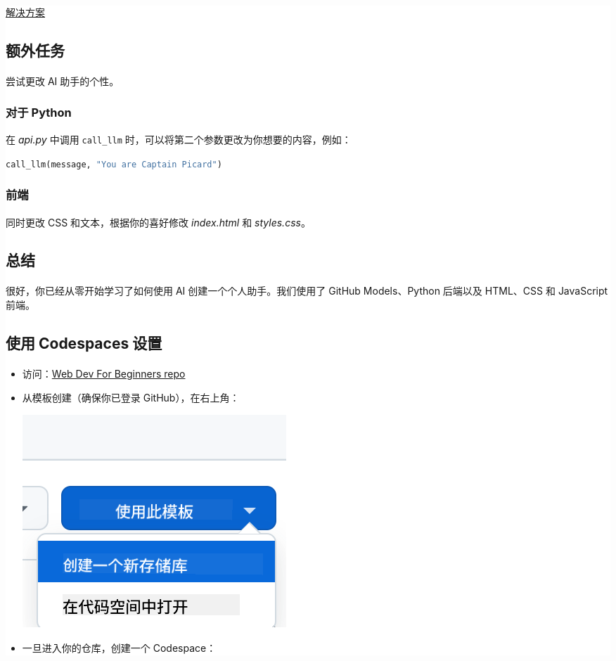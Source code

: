 [解决方案](./solution/README.md)

## 额外任务

尝试更改 AI 助手的个性。

### 对于 Python

在 *api.py* 中调用 `call_llm` 时，可以将第二个参数更改为你想要的内容，例如：

```python
call_llm(message, "You are Captain Picard")
```

### 前端

同时更改 CSS 和文本，根据你的喜好修改 *index.html* 和 *styles.css*。

## 总结

很好，你已经从零开始学习了如何使用 AI 创建一个个人助手。我们使用了 GitHub Models、Python 后端以及 HTML、CSS 和 JavaScript 前端。

## 使用 Codespaces 设置

- 访问：[Web Dev For Beginners repo](https://github.com/microsoft/Web-Dev-For-Beginners)
- 从模板创建（确保你已登录 GitHub），在右上角：

    ![从模板创建](../../../translated_images/template.67ad477109d29a2b04599a83c964c87fcde041256d4f04d3589cbb00c696f76c.zh.png)

- 一旦进入你的仓库，创建一个 Codespace：
